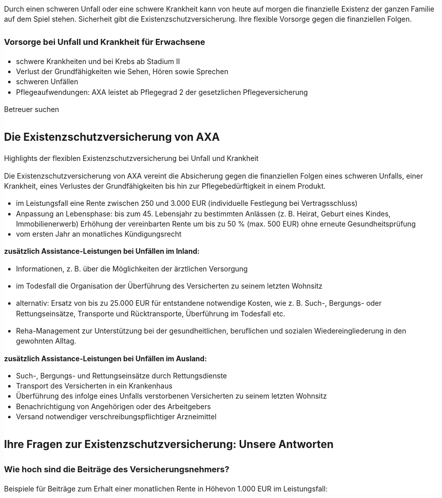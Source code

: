 Durch einen schweren Unfall oder eine schwere Krankheit kann von heute auf
morgen die finanzielle Existenz der ganzen Familie auf dem Spiel stehen.
Sicherheit gibt die Existenzschutzversicherung. Ihre flexible Vorsorge gegen
die finanziellen Folgen.

###  Vorsorge bei Unfall und Krankheit für Erwachsene

  * schwere Krankheiten und bei Krebs ab Stadium II
  * Verlust der Grundfähigkeiten wie Sehen, Hören sowie Sprechen
  * schweren Unfällen
  * Pflegeaufwendungen: AXA leistet ab Pflegegrad 2 der gesetzlichen Pflegeversicherung

Betreuer suchen

## Die Existenzschutzversicherung von AXA

Highlights der flexiblen Existenzschutzversicherung bei Unfall und Krankheit

Die Existenzschutzversicherung von AXA vereint die Absicherung gegen die
finanziellen Folgen eines schweren Unfalls, einer Krankheit, eines Verlustes
der Grundfähigkeiten bis hin zur Pflegebedürftigkeit in einem Produkt.  

  * im Leistungsfall eine Rente zwischen 250 und 3.000 EUR (individuelle Festlegung bei Vertragsschluss)
  * Anpassung an Lebensphase: bis zum 45. Lebensjahr zu bestimmten Anlässen (z. B. Heirat, Geburt eines Kindes, Immobilienerwerb) Erhöhung der vereinbarten Rente um bis zu 50 % (max. 500 EUR) ohne erneute Gesundheitsprüfung
  * vom ersten Jahr an monatliches Kündigungsrecht  
  

**zusätzlich Assistance-Leistungen bei Unfällen im Inland:**

  * Informationen, z. B. über die Möglichkeiten der ärztlichen Versorgung
  * im Todesfall die Organisation der Überführung des Versicherten zu seinem letzten Wohnsitz

  * alternativ: Ersatz von bis zu 25.000 EUR für entstandene notwendige Kosten, wie z. B. Such-, Bergungs- oder Rettungseinsätze, Transporte und Rücktransporte, Überführung im Todesfall etc.
  * Reha-Management zur Unterstützung bei der gesundheitlichen, beruflichen und sozialen Wiedereingliederung in den gewohnten Alltag.  
  

**zusätzlich Assistance-Leistungen bei Unfällen im Ausland:**

  * Such-, Bergungs- und Rettungseinsätze durch Rettungsdienste
  * Transport des Versicherten in ein Krankenhaus
  * Überführung des infolge eines Unfalls verstorbenen Versicherten zu seinem letzten Wohnsitz
  * Benachrichtigung von Angehörigen oder des Arbeitgebers
  * Versand notwendiger verschreibungspflichtiger Arzneimittel

## Ihre Fragen zur Existenzschutzversicherung: Unsere Antworten

### Wie hoch sind die Beiträge des Versicherungsnehmers?

Beispiele für Beiträge zum Erhalt einer monatlichen Rente in Höhevon 1.000 EUR
im Leistungsfall:  
  